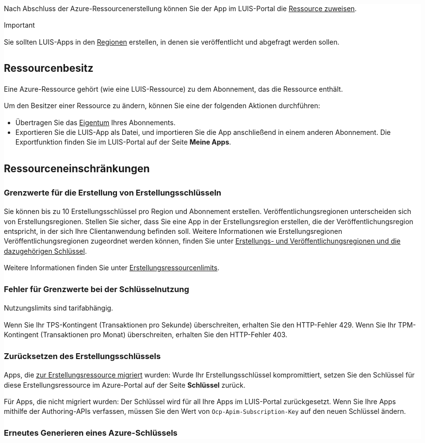 Nach Abschluss der Azure-Ressourcenerstellung können Sie der App im LUIS-Portal die [Ressource zuweisen](#assign-a-resource-to-an-app).

> [!important]
> Sie sollten LUIS-Apps in den [Regionen](luis-reference-regions.md#publishing-regions) erstellen, in denen sie veröffentlicht und abgefragt werden sollen.

## <a name="resource-ownership"></a>Ressourcenbesitz

Eine Azure-Ressource gehört (wie eine LUIS-Ressource) zu dem Abonnement, das die Ressource enthält.

Um den Besitzer einer Ressource zu ändern, können Sie eine der folgenden Aktionen durchführen:
* Übertragen Sie das [Eigentum](../../cost-management-billing/manage/billing-subscription-transfer.md) Ihres Abonnements.
* Exportieren Sie die LUIS-App als Datei, und importieren Sie die App anschließend in einem anderen Abonnement. Die Exportfunktion finden Sie im LUIS-Portal auf der Seite **Meine Apps**.

## <a name="resource-limits"></a>Ressourceneinschränkungen

### <a name="authoring-key-creation-limits"></a>Grenzwerte für die Erstellung von Erstellungsschlüsseln

Sie können bis zu 10 Erstellungsschlüssel pro Region und Abonnement erstellen. Veröffentlichungsregionen unterscheiden sich von Erstellungsregionen. Stellen Sie sicher, dass Sie eine App in der Erstellungsregion erstellen, die der Veröffentlichungsregion entspricht, in der sich Ihre Clientanwendung befinden soll. Weitere Informationen wie Erstellungsregionen Veröffentlichungsregionen zugeordnet werden können, finden Sie unter [Erstellungs- und Veröffentlichungsregionen und die dazugehörigen Schlüssel](luis-reference-regions.md). 

Weitere Informationen finden Sie unter [Erstellungsressourcenlimits](luis-limits.md#key-limits).

### <a name="errors-for-key-usage-limits"></a>Fehler für Grenzwerte bei der Schlüsselnutzung

Nutzungslimits sind tarifabhängig.

Wenn Sie Ihr TPS-Kontingent (Transaktionen pro Sekunde) überschreiten, erhalten Sie den HTTP-Fehler 429. Wenn Sie Ihr TPM-Kontingent (Transaktionen pro Monat) überschreiten, erhalten Sie den HTTP-Fehler 403.


### <a name="reset-an-authoring-key"></a>Zurücksetzen des Erstellungsschlüssels

Apps, die [zur Erstellungsressource migriert](luis-migration-authoring.md) wurden: Wurde Ihr Erstellungsschlüssel kompromittiert, setzen Sie den Schlüssel für diese Erstellungsressource im Azure-Portal auf der Seite **Schlüssel** zurück.

Für Apps, die nicht migriert wurden: Der Schlüssel wird für all Ihre Apps im LUIS-Portal zurückgesetzt. Wenn Sie Ihre Apps mithilfe der Authoring-APIs verfassen, müssen Sie den Wert von `Ocp-Apim-Subscription-Key` auf den neuen Schlüssel ändern.

### <a name="regenerate-an-azure-key"></a>Erneutes Generieren eines Azure-Schlüssels
